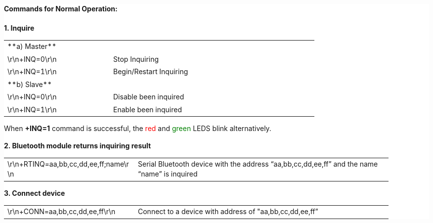 ####   Commands for Normal Operation:  

**1. Inquire**

<table>
<tr>
<td colspan="2" width="600px"> **a) Master**
</td></tr>
<tr>
<td width="200px"> \r\n+INQ=0\r\n
</td>
<td width="400px"> Stop Inquiring
</td></tr>
<tr>
<td> \r\n+INQ=1\r\n
</td>
<td> Begin/Restart Inquiring
</td></tr>
<tr>
<td colspan="2" width="600px"> **b) Slave**
</td></tr>
<tr>
<td> \r\n+INQ=0\r\n
</td>
<td> Disable been inquired
</td></tr>
<tr>
<td> \r\n+INQ=1\r\n
</td>
<td> Enable been inquired
</td></tr></table>

When **+INQ=1** command is successful, the <span style="color:red"> red </span> and <span style="color:green">green</span> LEDS blink alternatively.

**2. Bluetooth module returns inquiring result**

<table>
<tr>
<td width="250px"> \r\n+RTINQ=aa,bb,cc,dd,ee,ff;name\r\n
</td>
<td width="500px"> Serial Bluetooth device with the address “aa,bb,cc,dd,ee,ff” and the name “name” is inquired
</td></tr></table>

**3. Connect device**

<table>
<tr>
<td width="250px"> \r\n+CONN=aa,bb,cc,dd,ee,ff\r\n
</td>
<td width="500px"> Connect to a device with address of "aa,bb,cc,dd,ee,ff”
</td></tr></table>

